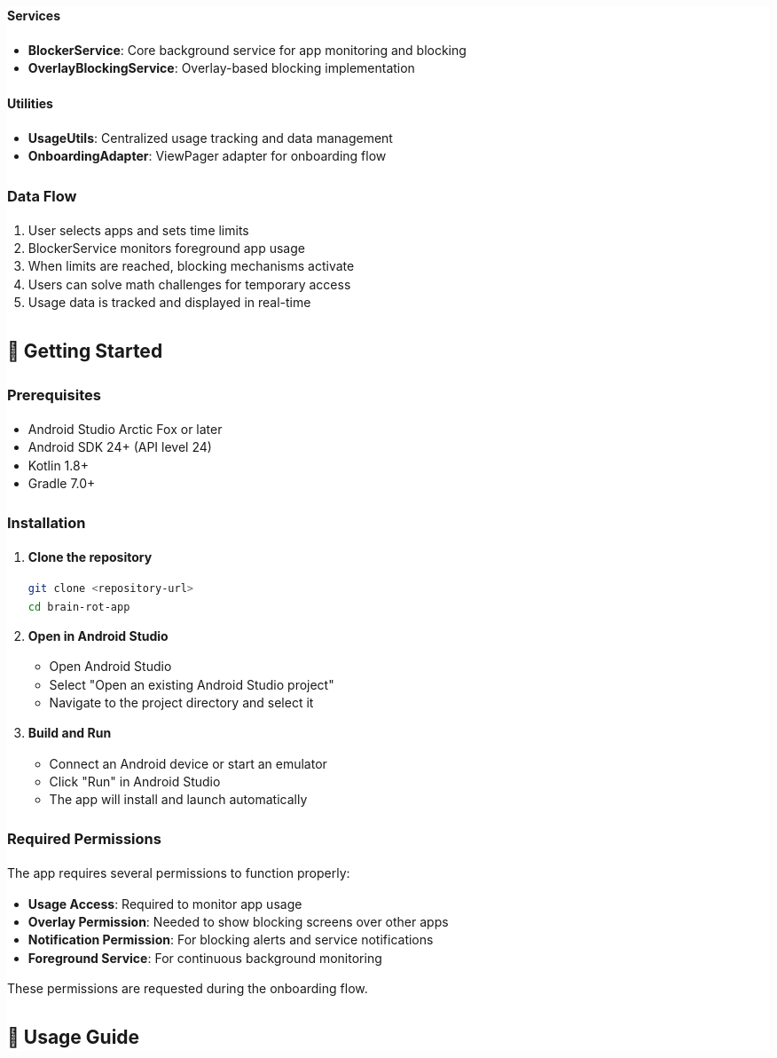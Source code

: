 #### Services
- **BlockerService**: Core background service for app monitoring and blocking
- **OverlayBlockingService**: Overlay-based blocking implementation

#### Utilities
- **UsageUtils**: Centralized usage tracking and data management
- **OnboardingAdapter**: ViewPager adapter for onboarding flow

### Data Flow
1. User selects apps and sets time limits
2. BlockerService monitors foreground app usage
3. When limits are reached, blocking mechanisms activate
4. Users can solve math challenges for temporary access
5. Usage data is tracked and displayed in real-time

## 🚀 Getting Started

### Prerequisites
- Android Studio Arctic Fox or later
- Android SDK 24+ (API level 24)
- Kotlin 1.8+
- Gradle 7.0+

### Installation

1. **Clone the repository**
   ```bash
   git clone <repository-url>
   cd brain-rot-app
   ```

2. **Open in Android Studio**
   - Open Android Studio
   - Select "Open an existing Android Studio project"
   - Navigate to the project directory and select it

3. **Build and Run**
   - Connect an Android device or start an emulator
   - Click "Run" in Android Studio
   - The app will install and launch automatically

### Required Permissions

The app requires several permissions to function properly:

- **Usage Access**: Required to monitor app usage
- **Overlay Permission**: Needed to show blocking screens over other apps
- **Notification Permission**: For blocking alerts and service notifications
- **Foreground Service**: For continuous background monitoring

These permissions are requested during the onboarding flow.

## 📱 Usage Guide
